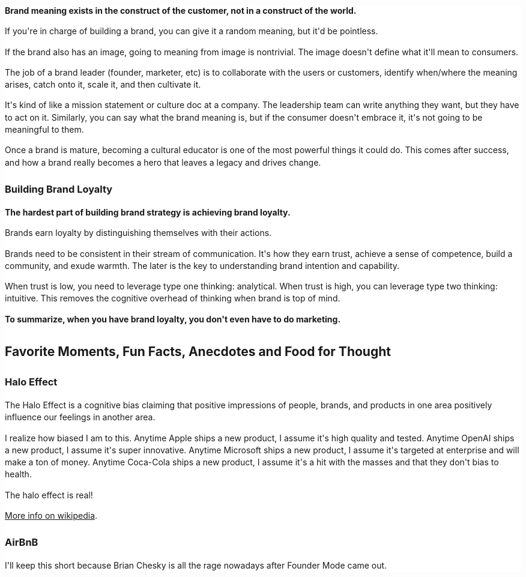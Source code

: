 **Brand meaning exists in the construct of the customer, not in a construct of the world.**

If you're in charge of building a brand, you can give it a random meaning, but it'd be pointless.

If the brand also has an image, going to meaning from image is nontrivial.
The image doesn't define what it'll mean to consumers.

The job of a brand leader (founder, marketer, etc) is to collaborate with the users or customers,
identify when/where the meaning arises, catch onto it, scale it, and then cultivate it.

It's kind of like a mission statement or culture doc at a company. The leadership team can write
anything they want, but they have to act on it. Similarly, you can say what the brand meaning is,
but if the consumer doesn't embrace it, it's not going to be meaningful to them.

Once a brand is mature, becoming a cultural educator is one of the most powerful
things it could do. This comes after success, and how a brand really becomes a hero
that leaves a legacy and drives change.

### Building Brand Loyalty

**The hardest part of building brand strategy is achieving brand loyalty.**

Brands earn loyalty by distinguishing themselves with their actions.

Brands need to be consistent in their stream of communication. It's how they earn
trust, achieve a sense of competence, build a community, and exude warmth. The later
is the key to understanding brand intention and capability.

When trust is low, you need to leverage type one thinking: analytical. When trust
is high, you can leverage type two thinking: intuitive. This removes the cognitive
overhead of thinking when brand is top of mind.

**To summarize, when you have brand loyalty, you don't even have to do marketing.**

## Favorite Moments, Fun Facts, Anecdotes and Food for Thought

### Halo Effect

The Halo Effect is a cognitive bias claiming that positive impressions of people,
brands, and products in one area positively influence our feelings in another area.

I realize how biased I am to this. Anytime Apple ships a new product, I assume it's
high quality and tested. Anytime OpenAI ships a new product, I assume it's super
innovative. Anytime Microsoft ships a new product, I assume it's targeted at
enterprise and will make a ton of money. Anytime Coca-Cola ships a new product,
I assume it's a hit with the masses and that they don't bias to health.

The halo effect is real!

[More info on wikipedia](https://en.wikipedia.org/wiki/Halo_effect).

### AirBnB

I'll keep this short because Brian Chesky is all the rage nowadays after Founder
Mode came out.
